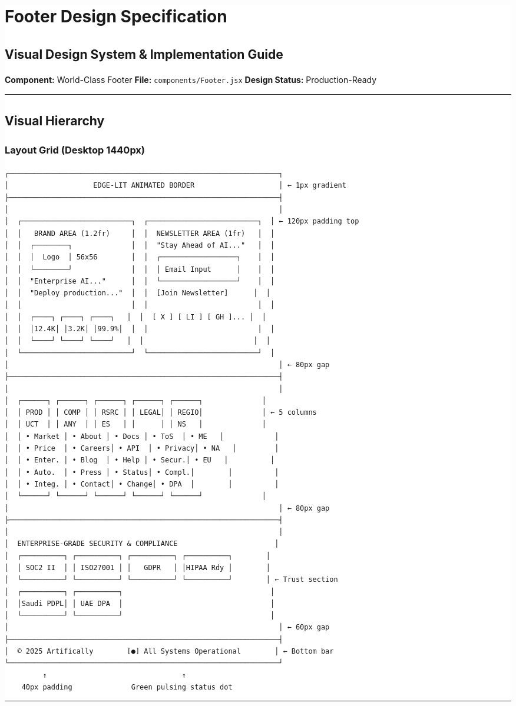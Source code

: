 # Footer Design Specification
## Visual Design System & Implementation Guide

**Component:** World-Class Footer
**File:** `components/Footer.jsx`
**Design Status:** Production-Ready

---

## Visual Hierarchy

### Layout Grid (Desktop 1440px)

```
┌────────────────────────────────────────────────────────────────┐
│                    EDGE-LIT ANIMATED BORDER                    │ ← 1px gradient
├────────────────────────────────────────────────────────────────┤
│                                                                │
│  ┌──────────────────────────┐  ┌──────────────────────────┐  │ ← 120px padding top
│  │   BRAND AREA (1.2fr)     │  │  NEWSLETTER AREA (1fr)   │  │
│  │  ┌────────┐              │  │  "Stay Ahead of AI..."   │  │
│  │  │  Logo  │ 56x56        │  │  ┌──────────────────┐    │  │
│  │  └────────┘              │  │  │ Email Input      │    │  │
│  │  "Enterprise AI..."      │  │  └──────────────────┘    │  │
│  │  "Deploy production..."  │  │  [Join Newsletter]      │  │
│  │                          │  │                          │  │
│  │  ┌────┐ ┌────┐ ┌────┐   │  │  [ X ] [ LI ] [ GH ]... │  │
│  │  │12.4K│ │3.2K│ │99.9%│  │  │                          │  │
│  │  └────┘ └────┘ └────┘   │  │                          │  │
│  └──────────────────────────┘  └──────────────────────────┘  │
│                                                                │ ← 80px gap
├────────────────────────────────────────────────────────────────┤
│                                                                │
│  ┌──────┐ ┌──────┐ ┌──────┐ ┌──────┐ ┌──────┐              │
│  │ PROD │ │ COMP │ │ RSRC │ │ LEGAL│ │ REGIO│              │ ← 5 columns
│  │ UCT  │ │ ANY  │ │ ES   │ │      │ │ NS   │              │
│  │ • Market │ • About │ • Docs │ • ToS  │ • ME   │            │
│  │ • Price  │ • Careers│ • API  │ • Privacy│ • NA   │         │
│  │ • Enter. │ • Blog  │ • Help │ • Secur.│ • EU   │          │
│  │ • Auto.  │ • Press │ • Status│ • Compl.│        │          │
│  │ • Integ. │ • Contact│ • Change│ • DPA  │        │          │
│  └──────┘ └──────┘ └──────┘ └──────┘ └──────┘              │
│                                                                │ ← 80px gap
├────────────────────────────────────────────────────────────────┤
│                                                                │
│  ENTERPRISE-GRADE SECURITY & COMPLIANCE                       │
│  ┌──────────┐ ┌──────────┐ ┌──────────┐ ┌──────────┐        │
│  │ SOC2 II  │ │ ISO27001 │ │   GDPR   │ │HIPAA Rdy │        │
│  └──────────┘ └──────────┘ └──────────┘ └──────────┘        │ ← Trust section
│  ┌──────────┐ ┌──────────┐                                   │
│  │Saudi PDPL│ │ UAE DPA  │                                   │
│  └──────────┘ └──────────┘                                   │
│                                                                │ ← 60px gap
├────────────────────────────────────────────────────────────────┤
│  © 2025 Artifically        [●] All Systems Operational        │ ← Bottom bar
└────────────────────────────────────────────────────────────────┘
         ↑                                ↑
    40px padding              Green pulsing status dot
```

---